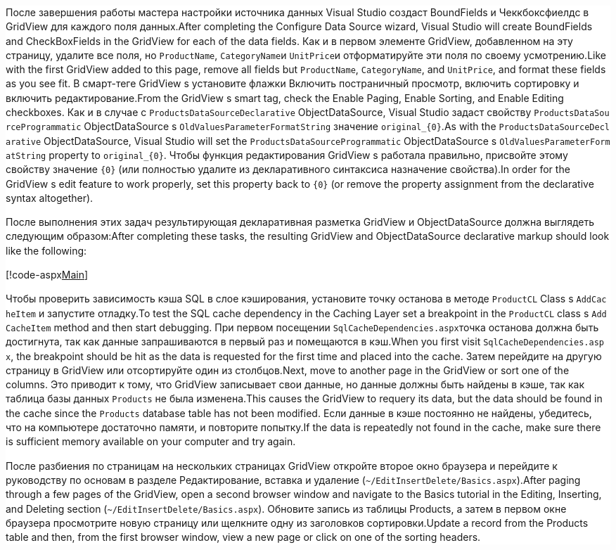 <span data-ttu-id="5cc3b-284">После завершения работы мастера настройки источника данных Visual Studio создаст BoundFields и Чеккбоксфиелдс в GridView для каждого поля данных.</span><span class="sxs-lookup"><span data-stu-id="5cc3b-284">After completing the Configure Data Source wizard, Visual Studio will create BoundFields and CheckBoxFields in the GridView for each of the data fields.</span></span> <span data-ttu-id="5cc3b-285">Как и в первом элементе GridView, добавленном на эту страницу, удалите все поля, но `ProductName`, `CategoryName`и `UnitPrice`и отформатируйте эти поля по своему усмотрению.</span><span class="sxs-lookup"><span data-stu-id="5cc3b-285">Like with the first GridView added to this page, remove all fields but `ProductName`, `CategoryName`, and `UnitPrice`, and format these fields as you see fit.</span></span> <span data-ttu-id="5cc3b-286">В смарт-теге GridView s установите флажки Включить постраничный просмотр, включить сортировку и включить редактирование.</span><span class="sxs-lookup"><span data-stu-id="5cc3b-286">From the GridView s smart tag, check the Enable Paging, Enable Sorting, and Enable Editing checkboxes.</span></span> <span data-ttu-id="5cc3b-287">Как и в случае с `ProductsDataSourceDeclarative` ObjectDataSource, Visual Studio задаст свойству `ProductsDataSourceProgrammatic` ObjectDataSource s `OldValuesParameterFormatString` значение `original_{0}`.</span><span class="sxs-lookup"><span data-stu-id="5cc3b-287">As with the `ProductsDataSourceDeclarative` ObjectDataSource, Visual Studio will set the `ProductsDataSourceProgrammatic` ObjectDataSource s `OldValuesParameterFormatString` property to `original_{0}`.</span></span> <span data-ttu-id="5cc3b-288">Чтобы функция редактирования GridView s работала правильно, присвойте этому свойству значение `{0}` (или полностью удалите из декларативного синтаксиса назначение свойства).</span><span class="sxs-lookup"><span data-stu-id="5cc3b-288">In order for the GridView s edit feature to work properly, set this property back to `{0}` (or remove the property assignment from the declarative syntax altogether).</span></span>

<span data-ttu-id="5cc3b-289">После выполнения этих задач результирующая декларативная разметка GridView и ObjectDataSource должна выглядеть следующим образом:</span><span class="sxs-lookup"><span data-stu-id="5cc3b-289">After completing these tasks, the resulting GridView and ObjectDataSource declarative markup should look like the following:</span></span>

[!code-aspx[Main](using-sql-cache-dependencies-vb/samples/sample14.aspx)]

<span data-ttu-id="5cc3b-290">Чтобы проверить зависимость кэша SQL в слое кэширования, установите точку останова в методе `ProductCL` Class s `AddCacheItem` и запустите отладку.</span><span class="sxs-lookup"><span data-stu-id="5cc3b-290">To test the SQL cache dependency in the Caching Layer set a breakpoint in the `ProductCL` class s `AddCacheItem` method and then start debugging.</span></span> <span data-ttu-id="5cc3b-291">При первом посещении `SqlCacheDependencies.aspx`точка останова должна быть достигнута, так как данные запрашиваются в первый раз и помещаются в кэш.</span><span class="sxs-lookup"><span data-stu-id="5cc3b-291">When you first visit `SqlCacheDependencies.aspx`, the breakpoint should be hit as the data is requested for the first time and placed into the cache.</span></span> <span data-ttu-id="5cc3b-292">Затем перейдите на другую страницу в GridView или отсортируйте один из столбцов.</span><span class="sxs-lookup"><span data-stu-id="5cc3b-292">Next, move to another page in the GridView or sort one of the columns.</span></span> <span data-ttu-id="5cc3b-293">Это приводит к тому, что GridView записывает свои данные, но данные должны быть найдены в кэше, так как таблица базы данных `Products` не была изменена.</span><span class="sxs-lookup"><span data-stu-id="5cc3b-293">This causes the GridView to requery its data, but the data should be found in the cache since the `Products` database table has not been modified.</span></span> <span data-ttu-id="5cc3b-294">Если данные в кэше постоянно не найдены, убедитесь, что на компьютере достаточно памяти, и повторите попытку.</span><span class="sxs-lookup"><span data-stu-id="5cc3b-294">If the data is repeatedly not found in the cache, make sure there is sufficient memory available on your computer and try again.</span></span>

<span data-ttu-id="5cc3b-295">После разбиения по страницам на нескольких страницах GridView откройте второе окно браузера и перейдите к руководству по основам в разделе Редактирование, вставка и удаление (`~/EditInsertDelete/Basics.aspx`).</span><span class="sxs-lookup"><span data-stu-id="5cc3b-295">After paging through a few pages of the GridView, open a second browser window and navigate to the Basics tutorial in the Editing, Inserting, and Deleting section (`~/EditInsertDelete/Basics.aspx`).</span></span> <span data-ttu-id="5cc3b-296">Обновите запись из таблицы Products, а затем в первом окне браузера просмотрите новую страницу или щелкните одну из заголовков сортировки.</span><span class="sxs-lookup"><span data-stu-id="5cc3b-296">Update a record from the Products table and then, from the first browser window, view a new page or click on one of the sorting headers.</span></span>
